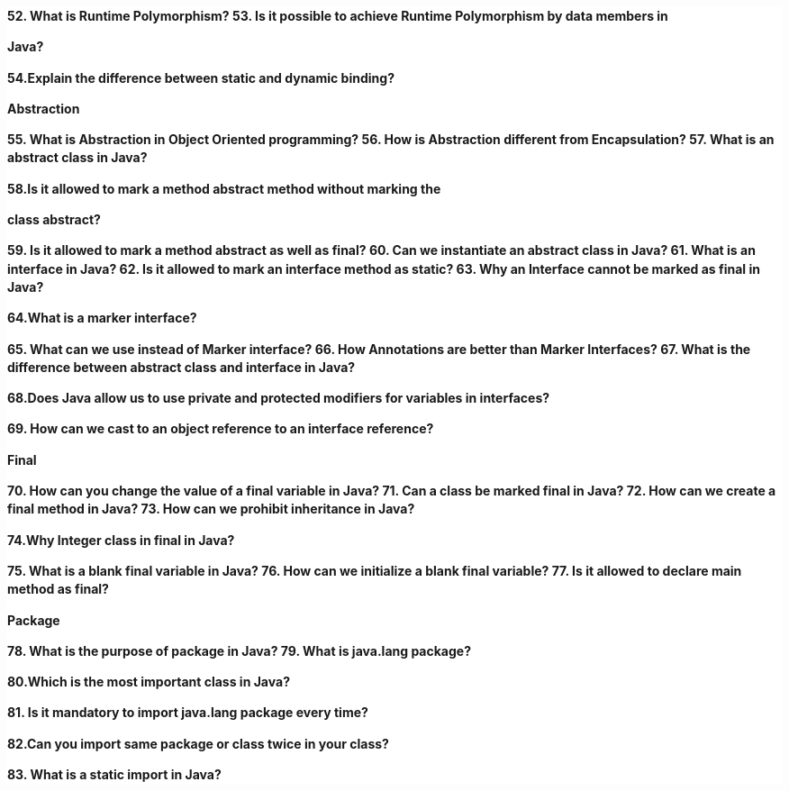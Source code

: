 
**52. What is Runtime Polymorphism?
53. Is it possible to achieve Runtime Polymorphism by data members in**

**Java?**

**54.Explain the difference between static and dynamic binding?**

**Abstraction**

**55. What is Abstraction in Object Oriented programming?
56. How is Abstraction different from Encapsulation?
57. What is an abstract class in Java?**

**58.Is it allowed to mark a method abstract method without marking the**

**class abstract?**

**59. Is it allowed to mark a method abstract as well as final?
60. Can we instantiate an abstract class in Java?
61. What is an interface in Java?
62. Is it allowed to mark an interface method as static?
63. Why an Interface cannot be marked as final in Java?**

**64.What is a marker interface?**

**65. What can we use instead of Marker interface?
66. How Annotations are better than Marker Interfaces?
67. What is the difference between abstract class and interface in Java?**

**68.Does Java allow us to use private and protected modifiers for
variables in interfaces?**

**69. How can we cast to an object reference to an interface reference?**

**Final**


**70. How can you change the value of a final variable in Java?
71. Can a class be marked final in Java?
72. How can we create a final method in Java?
73. How can we prohibit inheritance in Java?**

**74.Why Integer class in final in Java?**

**75. What is a blank final variable in Java?
76. How can we initialize a blank final variable?
77. Is it allowed to declare main method as final?**

**Package**

**78. What is the purpose of package in Java?
79. What is java.lang package?**

**80.Which is the most important class in Java?**

**81. Is it mandatory to import java.lang package every time?**

**82.Can you import same package or class twice in your class?**

**83. What is a static import in Java?**
